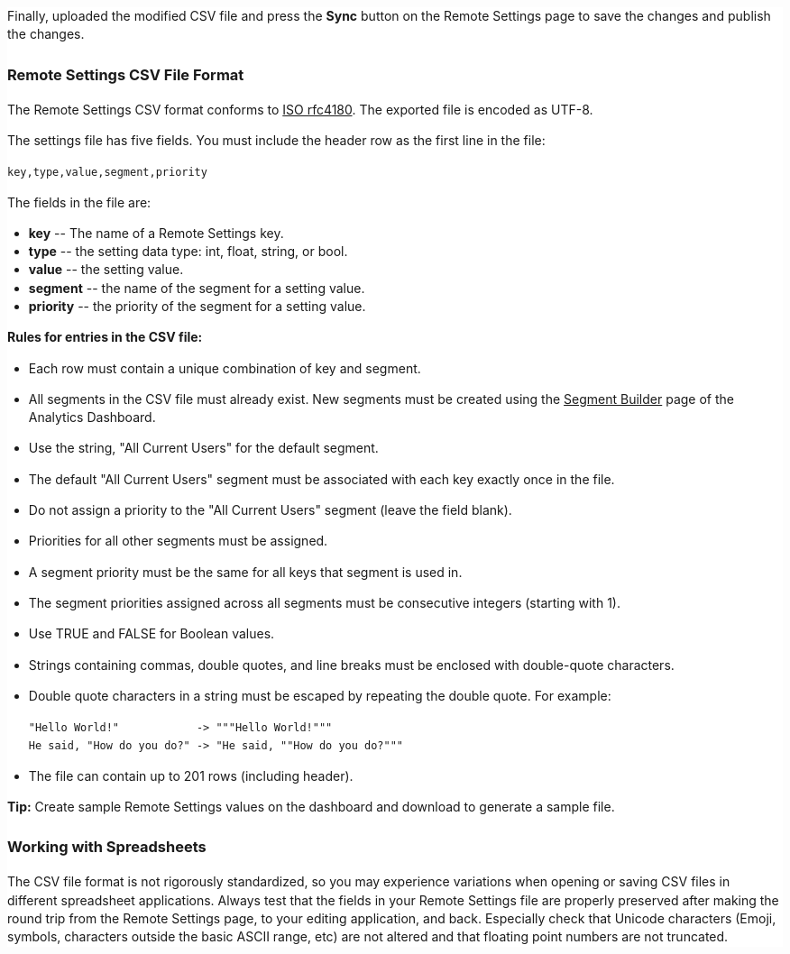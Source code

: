 Finally, uploaded the modified CSV file and press the __Sync__ button on the Remote Settings page to save the changes and publish the changes.

<a name="csvformat"></a>
### Remote Settings CSV File Format

The Remote Settings CSV format conforms to [ISO rfc4180](https://tools.ietf.org/html/rfc4180). The exported file is encoded as UTF-8.

The settings file has five fields. You must include the header row as the first line in the file:

```
key,type,value,segment,priority
```

The fields in the file are: 

* __key__ -- The name of a Remote Settings key.
* __type__ -- the setting data type: int, float, string, or bool.
* __value__ -- the setting value.
* __segment__ -- the name of the segment for a setting value. 
* __priority__ -- the priority of the segment for a setting value.

**Rules for entries in the CSV file:**

* Each row must contain a unique combination of key and segment.
* All segments in the CSV file must already exist. New segments must be created using the [Segment Builder](UnityAnalyticsSegmentBuilder) page of the Analytics Dashboard.
* Use the string, "All Current Users" for the default segment.
* The default "All Current Users" segment must be associated with each key exactly once in the file.
* Do not assign a priority to the "All Current Users" segment (leave the field blank). 
* Priorities for all other segments must be assigned.
* A segment priority must be the same for all keys that segment is used in. 
* The segment priorities assigned across all segments must be consecutive integers (starting with 1).
* Use TRUE and FALSE for Boolean values.
* Strings containing commas, double quotes, and line breaks must be enclosed with double-quote characters.
* Double quote characters in a string must be escaped by repeating the double quote. For example:

    ```
    "Hello World!"            -> """Hello World!"""
    He said, "How do you do?" -> "He said, ""How do you do?"""
    ```
    
* The file can contain up to 201 rows (including header).

**Tip:** Create sample Remote Settings values on the dashboard and download to generate a sample file. 

<a name="spreadsheets"></a>
### Working with Spreadsheets

The CSV file format is not rigorously standardized, so you may experience variations when opening or saving CSV files in different spreadsheet applications. Always test that the fields in your Remote Settings file are properly preserved after making the round trip from the Remote Settings page, to your editing application, and back. Especially check that Unicode characters (Emoji, symbols, characters outside the basic ASCII range, etc) are not altered and that floating point numbers are not truncated.
